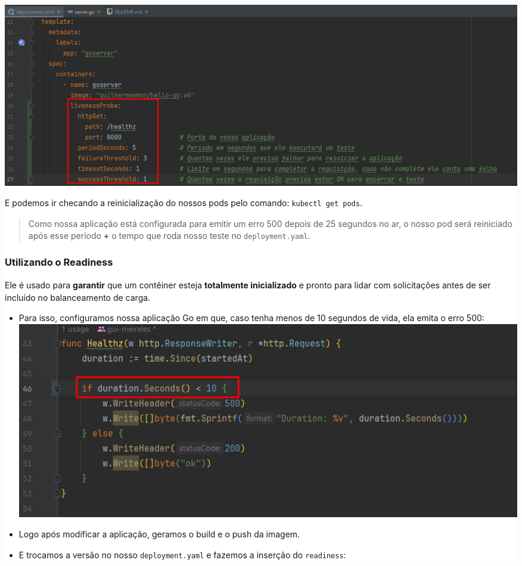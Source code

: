 ![img.png](readme_images/img_5.png)

E podemos ir checando a reinicialização do nossos pods pelo comando: `kubectl get pods`.
> Como nossa aplicação está configurada para emitir um erro 500 depois de 25 segundos no ar,
> o nosso pod será reiniciado após esse período **+** o tempo que roda nosso teste no `deployment.yaml`.

### Utilizando o Readiness

Ele é usado para **garantir** que um contêiner esteja **totalmente inicializado** e pronto para lidar com solicitações
antes de ser incluído no balanceamento de carga.

- Para isso, configuramos nossa aplicação Go em que, caso tenha menos de 10 segundos de vida, ela emita o erro 500:
![img.png](readme_images/app-go-adjust.png)

- Logo após modificar a aplicação, geramos o build e o push da imagem.
- E trocamos a versão no nosso `deployment.yaml` e fazemos a inserção do `readiness`: